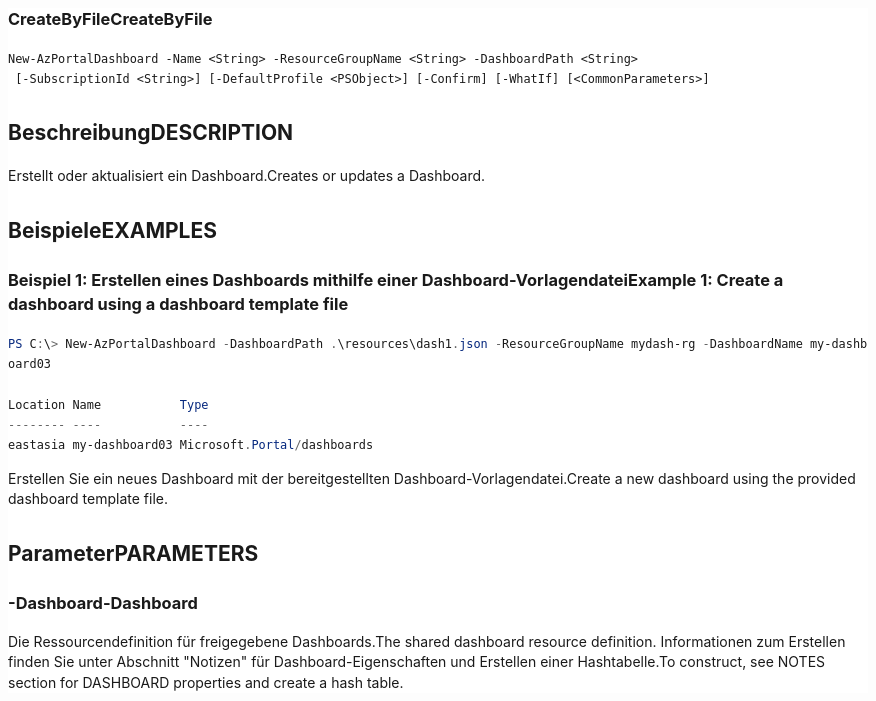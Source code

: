 ### <span data-ttu-id="0b2d1-107">CreateByFile</span><span class="sxs-lookup"><span data-stu-id="0b2d1-107">CreateByFile</span></span>
```
New-AzPortalDashboard -Name <String> -ResourceGroupName <String> -DashboardPath <String>
 [-SubscriptionId <String>] [-DefaultProfile <PSObject>] [-Confirm] [-WhatIf] [<CommonParameters>]
```

## <span data-ttu-id="0b2d1-108">Beschreibung</span><span class="sxs-lookup"><span data-stu-id="0b2d1-108">DESCRIPTION</span></span>
<span data-ttu-id="0b2d1-109">Erstellt oder aktualisiert ein Dashboard.</span><span class="sxs-lookup"><span data-stu-id="0b2d1-109">Creates or updates a Dashboard.</span></span>

## <span data-ttu-id="0b2d1-110">Beispiele</span><span class="sxs-lookup"><span data-stu-id="0b2d1-110">EXAMPLES</span></span>

### <span data-ttu-id="0b2d1-111">Beispiel 1: Erstellen eines Dashboards mithilfe einer Dashboard-Vorlagendatei</span><span class="sxs-lookup"><span data-stu-id="0b2d1-111">Example 1: Create a dashboard using a dashboard template file</span></span>
```powershell
PS C:\> New-AzPortalDashboard -DashboardPath .\resources\dash1.json -ResourceGroupName mydash-rg -DashboardName my-dashboard03

Location Name           Type
-------- ----           ----
eastasia my-dashboard03 Microsoft.Portal/dashboards
```

<span data-ttu-id="0b2d1-112">Erstellen Sie ein neues Dashboard mit der bereitgestellten Dashboard-Vorlagendatei.</span><span class="sxs-lookup"><span data-stu-id="0b2d1-112">Create a new dashboard using the provided dashboard template file.</span></span>

## <span data-ttu-id="0b2d1-113">Parameter</span><span class="sxs-lookup"><span data-stu-id="0b2d1-113">PARAMETERS</span></span>

### <span data-ttu-id="0b2d1-114">-Dashboard</span><span class="sxs-lookup"><span data-stu-id="0b2d1-114">-Dashboard</span></span>
<span data-ttu-id="0b2d1-115">Die Ressourcendefinition für freigegebene Dashboards.</span><span class="sxs-lookup"><span data-stu-id="0b2d1-115">The shared dashboard resource definition.</span></span>
<span data-ttu-id="0b2d1-116">Informationen zum Erstellen finden Sie unter Abschnitt "Notizen" für Dashboard-Eigenschaften und Erstellen einer Hashtabelle.</span><span class="sxs-lookup"><span data-stu-id="0b2d1-116">To construct, see NOTES section for DASHBOARD properties and create a hash table.</span></span>
